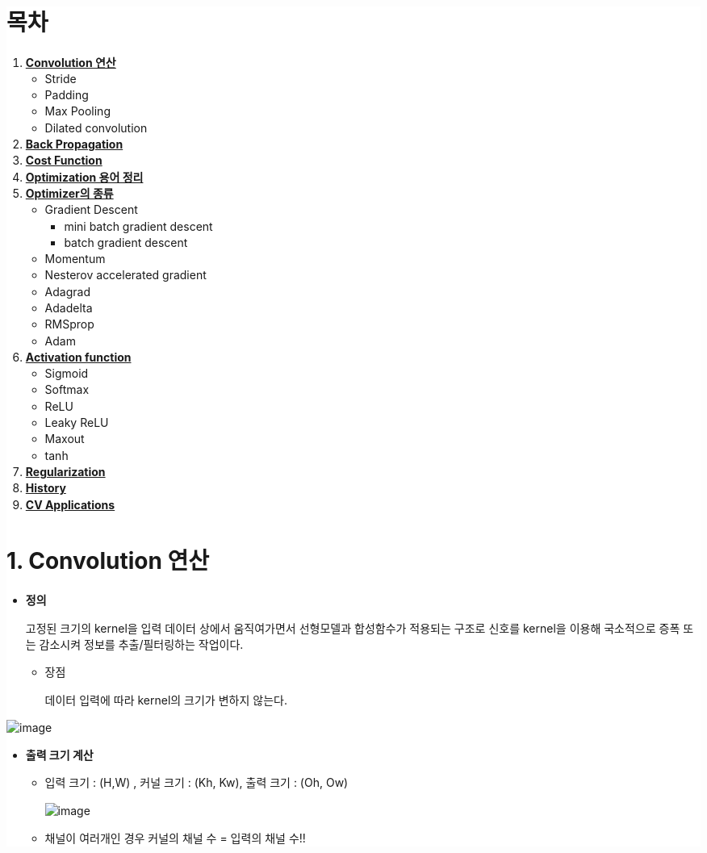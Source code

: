# 목차

1. [**Convolution 연산**](#1-convolution-연산)
   - Stride
   - Padding
   - Max Pooling
   - Dilated convolution
2. [**Back Propagation**](#2-back-propagation)
3. [**Cost Function**](#3-cost-function)
4. [**Optimization 용어 정리**](#4-optimization)
5. [**Optimizer의 종류**](#5-optimizer의-종류)
   - Gradient Descent
     - mini batch gradient descent
     - batch gradient descent
   - Momentum
   - Nesterov accelerated gradient
   - Adagrad
   - Adadelta
   - RMSprop
   - Adam
6. [**Activation function**](#6-activation-function)
   - Sigmoid
   - Softmax
   - ReLU
   - Leaky ReLU
   - Maxout
   - tanh
7. [**Regularization**](#7-regularization)
8. [**History**](#8-history)
9. [**CV Applications**](9-cv-applications)

# 1. Convolution 연산

- **정의**

  고정된 크기의 kernel을 입력 데이터 상에서 움직여가면서 선형모델과 합성함수가 적용되는 구조로 신호를 kernel을 이용해 국소적으로 증폭 또는 감소시켜 정보를 추출/필터링하는 작업이다. 

  - 장점

    데이터 입력에 따라 kernel의 크기가 변하지 않는다. 

![image](https://user-images.githubusercontent.com/71866756/144757713-86bded0b-92fc-4224-b5bd-12822504ed28.png)

- **출력 크기 계산**

  - 입력 크기 : (H,W) , 커널 크기 : (Kh, Kw), 출력 크기 : (Oh, Ow)

    ![image](https://user-images.githubusercontent.com/71866756/144757738-3cb0c1b2-71eb-40dd-8778-526cc9148cbc.png)

  - 채널이 여러개인 경우 커널의 채널 수 = 입력의 채널 수!!
